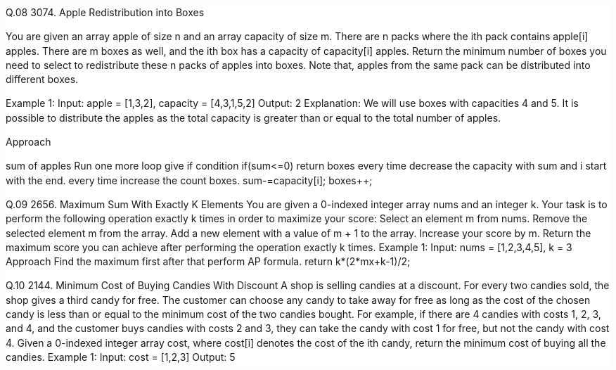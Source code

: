 
Q.08
3074. Apple Redistribution into Boxes

You are given an array apple of size n and an array capacity of size m.
There are n packs where the ith pack contains apple[i] apples. There are m boxes as well, and the ith box has a capacity of capacity[i] apples.
Return the minimum number of boxes you need to select to redistribute these n packs of apples into boxes.
Note that, apples from the same pack can be distributed into different boxes.

Example 1:
Input: apple = [1,3,2], capacity = [4,3,1,5,2]
Output: 2
Explanation: We will use boxes with capacities 4 and 5.
It is possible to distribute the apples as the total capacity is greater than or equal to the total number of apples.


Approach

sum of apples 
Run one more loop 
give if condition if(sum<=0) return boxes 
every time decrease the capacity with sum and i start with the end.
every time increase the count boxes.
sum-=capacity[i];
boxes++;


Q.09
2656. Maximum Sum With Exactly K Elements 
You are given a 0-indexed integer array nums and an integer k.
 Your task is to perform the following operation exactly k times in order to maximize your score:
Select an element m from nums.
Remove the selected element m from the array.
Add a new element with a value of m + 1 to the array.
Increase your score by m.
Return the maximum score you can achieve after performing the operation exactly k times.
Example 1:
Input: nums = [1,2,3,4,5], k = 3
Approach
Find the maximum first after that perform AP formula.
    return k*(2*mx+k-1)/2;


Q.10
2144. Minimum Cost of Buying Candies With Discount
A shop is selling candies at a discount. For every two candies sold, the shop gives a third candy for free.
The customer can choose any candy to take away for free as long as the cost of the chosen candy is less than or equal to the minimum cost of the two candies bought.
For example, if there are 4 candies with costs 1, 2, 3, and 4, and the customer buys candies with costs 2 and 3, they can take the candy with cost 1 for free, but not the candy with cost 4.
Given a 0-indexed integer array cost, where cost[i] denotes the cost of the ith candy, return the minimum cost of buying all the candies.
Example 1:
Input: cost = [1,2,3]
Output: 5

